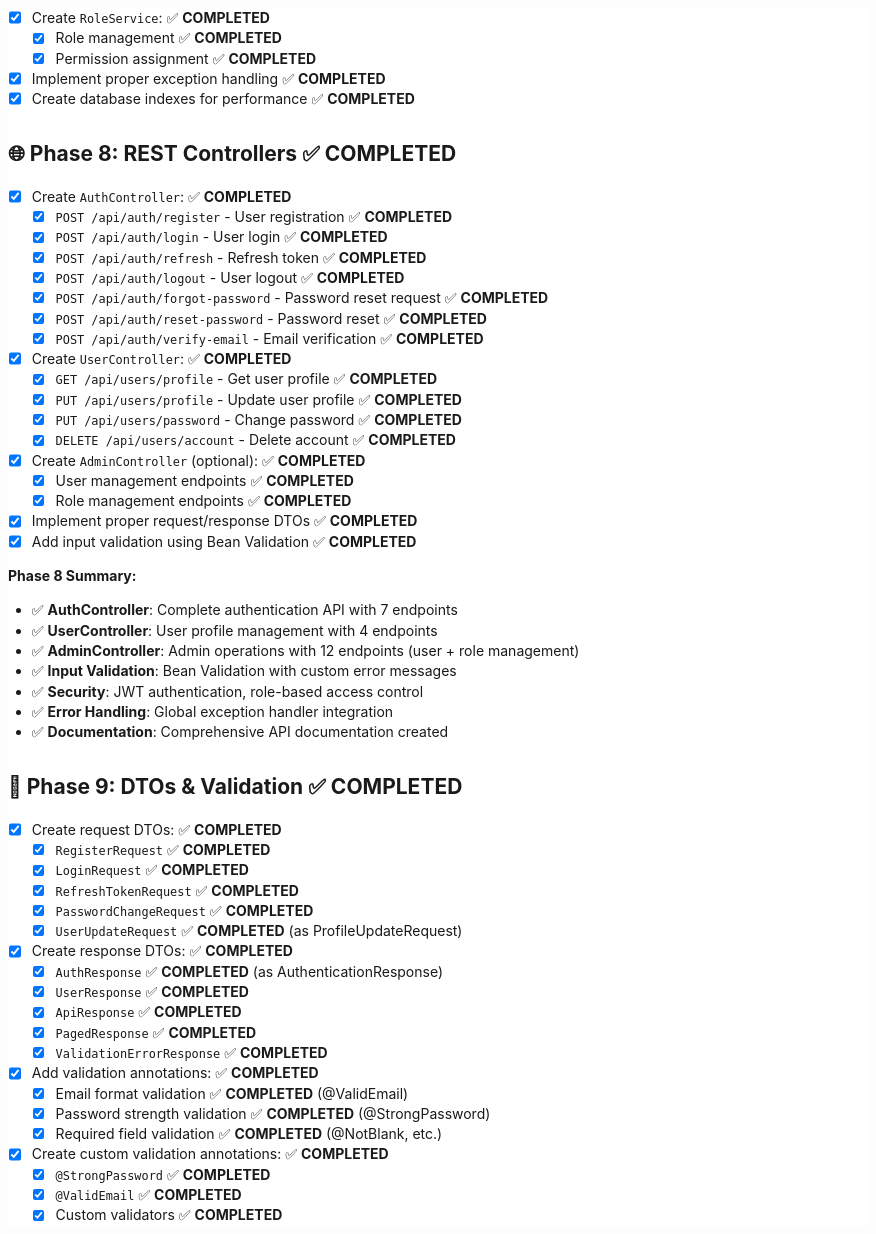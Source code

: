 - [x] Create `RoleService`: ✅ **COMPLETED**
  - [x] Role management ✅ **COMPLETED**
  - [x] Permission assignment ✅ **COMPLETED**
- [x] Implement proper exception handling ✅ **COMPLETED**
- [x] Create database indexes for performance ✅ **COMPLETED**

## 🌐 **Phase 8: REST Controllers** ✅ **COMPLETED**

- [x] Create `AuthController`: ✅ **COMPLETED**
  - [x] `POST /api/auth/register` - User registration ✅ **COMPLETED**
  - [x] `POST /api/auth/login` - User login ✅ **COMPLETED**
  - [x] `POST /api/auth/refresh` - Refresh token ✅ **COMPLETED**
  - [x] `POST /api/auth/logout` - User logout ✅ **COMPLETED**
  - [x] `POST /api/auth/forgot-password` - Password reset request ✅ **COMPLETED**
  - [x] `POST /api/auth/reset-password` - Password reset ✅ **COMPLETED**
  - [x] `POST /api/auth/verify-email` - Email verification ✅ **COMPLETED**
- [x] Create `UserController`: ✅ **COMPLETED**
  - [x] `GET /api/users/profile` - Get user profile ✅ **COMPLETED**
  - [x] `PUT /api/users/profile` - Update user profile ✅ **COMPLETED**
  - [x] `PUT /api/users/password` - Change password ✅ **COMPLETED**
  - [x] `DELETE /api/users/account` - Delete account ✅ **COMPLETED**
- [x] Create `AdminController` (optional): ✅ **COMPLETED**
  - [x] User management endpoints ✅ **COMPLETED**
  - [x] Role management endpoints ✅ **COMPLETED**
- [x] Implement proper request/response DTOs ✅ **COMPLETED**
- [x] Add input validation using Bean Validation ✅ **COMPLETED**

**Phase 8 Summary:**

- ✅ **AuthController**: Complete authentication API with 7 endpoints
- ✅ **UserController**: User profile management with 4 endpoints
- ✅ **AdminController**: Admin operations with 12 endpoints (user + role management)
- ✅ **Input Validation**: Bean Validation with custom error messages
- ✅ **Security**: JWT authentication, role-based access control
- ✅ **Error Handling**: Global exception handler integration
- ✅ **Documentation**: Comprehensive API documentation created

## 📝 **Phase 9: DTOs & Validation** ✅ **COMPLETED**

- [x] Create request DTOs: ✅ **COMPLETED**
  - [x] `RegisterRequest` ✅ **COMPLETED**
  - [x] `LoginRequest` ✅ **COMPLETED**
  - [x] `RefreshTokenRequest` ✅ **COMPLETED**
  - [x] `PasswordChangeRequest` ✅ **COMPLETED**
  - [x] `UserUpdateRequest` ✅ **COMPLETED** (as ProfileUpdateRequest)
- [x] Create response DTOs: ✅ **COMPLETED**
  - [x] `AuthResponse` ✅ **COMPLETED** (as AuthenticationResponse)
  - [x] `UserResponse` ✅ **COMPLETED**
  - [x] `ApiResponse` ✅ **COMPLETED**
  - [x] `PagedResponse` ✅ **COMPLETED**
  - [x] `ValidationErrorResponse` ✅ **COMPLETED**
- [x] Add validation annotations: ✅ **COMPLETED**
  - [x] Email format validation ✅ **COMPLETED** (@ValidEmail)
  - [x] Password strength validation ✅ **COMPLETED** (@StrongPassword)
  - [x] Required field validation ✅ **COMPLETED** (@NotBlank, etc.)
- [x] Create custom validation annotations: ✅ **COMPLETED**
  - [x] `@StrongPassword` ✅ **COMPLETED**
  - [x] `@ValidEmail` ✅ **COMPLETED**
  - [x] Custom validators ✅ **COMPLETED**
